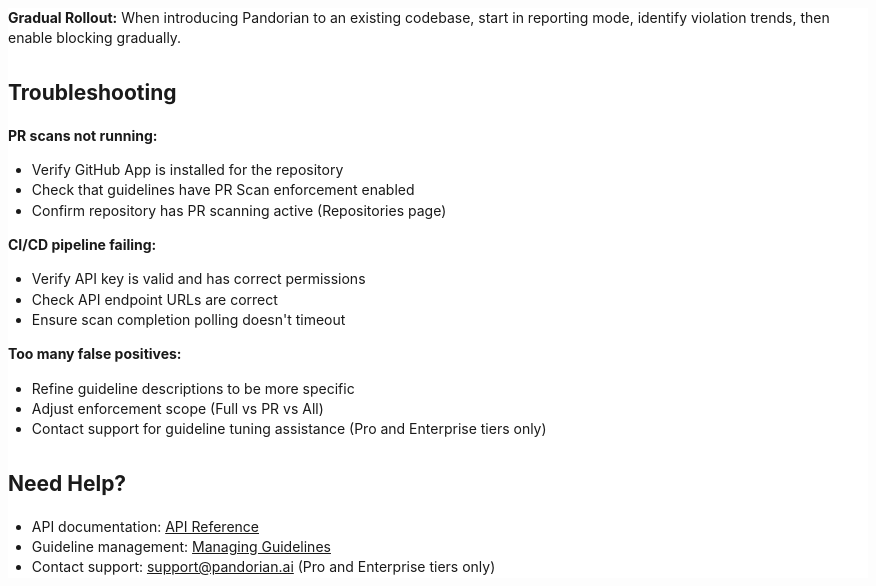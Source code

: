 **Gradual Rollout:**
When introducing Pandorian to an existing codebase, start in reporting mode, identify violation trends, then enable blocking gradually.

## Troubleshooting

**PR scans not running:**
- Verify GitHub App is installed for the repository
- Check that guidelines have PR Scan enforcement enabled
- Confirm repository has PR scanning active (Repositories page)

**CI/CD pipeline failing:**
- Verify API key is valid and has correct permissions
- Check API endpoint URLs are correct
- Ensure scan completion polling doesn't timeout

**Too many false positives:**
- Refine guideline descriptions to be more specific
- Adjust enforcement scope (Full vs PR vs All)
- Contact support for guideline tuning assistance (Pro and Enterprise tiers only)

## Need Help?

- API documentation: [API Reference](/api-reference)
- Guideline management: [Managing Guidelines](/managing-guidelines)
- Contact support: support@pandorian.ai (Pro and Enterprise tiers only)